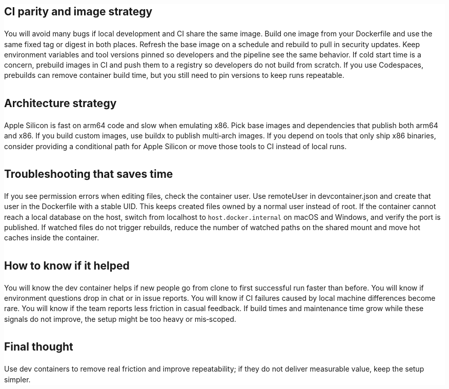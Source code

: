 ## CI parity and image strategy

You will avoid many bugs if local development and CI share the same image. Build one image from your Dockerfile and use the same fixed tag or digest in both places. Refresh the base image on a schedule and rebuild to pull in security updates. Keep environment variables and tool versions pinned so developers and the pipeline see the same behavior. If cold start time is a concern, prebuild images in CI and push them to a registry so developers do not build from scratch. If you use Codespaces, prebuilds can remove container build time, but you still need to pin versions to keep runs repeatable.

## Architecture strategy

Apple Silicon is fast on arm64 code and slow when emulating x86. Pick base images and dependencies that publish both arm64 and x86. If you build custom images, use buildx to publish multi‑arch images. If you depend on tools that only ship x86 binaries, consider providing a conditional path for Apple Silicon or move those tools to CI instead of local runs.

## Troubleshooting that saves time

If you see permission errors when editing files, check the container user. Use remoteUser in devcontainer.json and create that user in the Dockerfile with a stable UID. This keeps created files owned by a normal user instead of root. If the container cannot reach a local database on the host, switch from localhost to ``host.docker.internal`` on macOS and Windows, and verify the port is published. If watched files do not trigger rebuilds, reduce the number of watched paths on the shared mount and move hot caches inside the container.

## How to know if it helped

You will know the dev container helps if new people go from clone to first successful run faster than before. You will know if environment questions drop in chat or in issue reports. You will know if CI failures caused by local machine differences become rare. You will know if the team reports less friction in casual feedback. If build times and maintenance time grow while these signals do not improve, the setup might be too heavy or mis‑scoped.

## Final thought

Use dev containers to remove real friction and improve repeatability; if they do not deliver measurable value, keep the setup simpler.